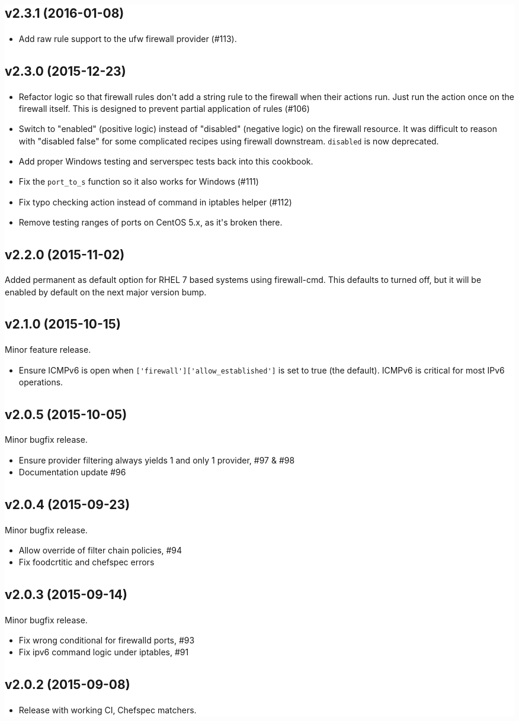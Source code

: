v2.3.1 (2016-01-08)
-------------------
* Add raw rule support to the ufw firewall provider (#113).

v2.3.0 (2015-12-23)
-------------------
* Refactor logic so that firewall rules don't add a string rule to the firewall
when their actions run. Just run the action once on the firewall itself. This is
designed to prevent partial application of rules (#106)

* Switch to "enabled" (positive logic) instead of "disabled" (negative logic) on
the firewall resource. It was difficult to reason with "disabled false" for some
complicated recipes using firewall downstream. `disabled` is now deprecated.

* Add proper Windows testing and serverspec tests back into this cookbook.

* Fix the `port_to_s` function so it also works for Windows (#111)

* Fix typo checking action instead of command in iptables helper (#112)

* Remove testing ranges of ports on CentOS 5.x, as it's broken there.

v2.2.0 (2015-11-02)
-------------------
Added permanent as default option for RHEL 7 based systems using firewall-cmd.
This defaults to turned off, but it will be enabled by default on the next major version bump.

v2.1.0 (2015-10-15)
-------------------
Minor feature release.
* Ensure ICMPv6 is open when `['firewall']['allow_established']` is set to true (the default). ICMPv6 is critical for most IPv6 operations.

v2.0.5 (2015-10-05)
-------------------
Minor bugfix release.
* Ensure provider filtering always yields 1 and only 1 provider, #97 & #98
* Documentation update #96

v2.0.4 (2015-09-23)
-------------------
Minor bugfix release.
* Allow override of filter chain policies, #94
* Fix foodcrtitic and chefspec errors

v2.0.3 (2015-09-14)
-------------------
Minor bugfix release.
* Fix wrong conditional for firewalld ports, #93
* Fix ipv6 command logic under iptables, #91

v2.0.2 (2015-09-08)
-------------------
* Release with working CI, Chefspec matchers.
